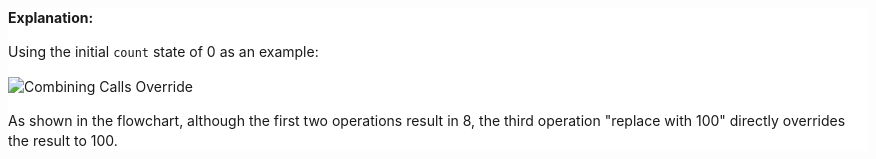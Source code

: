 **Explanation:**

Using the initial `count` state of 0 as an example:

![Combining Calls Override](https://i.imgur.com/7KOC2Xx.png)

As shown in the flowchart, although the first two operations result in 8, the third operation "replace with 100" directly overrides the result to 100.